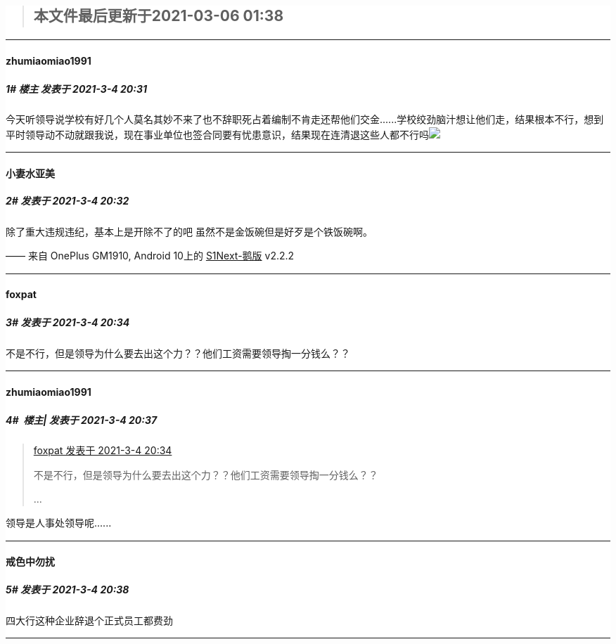> ## **本文件最后更新于2021-03-06 01:38** 


-----

####  zhumiaomiao1991  
##### 1#       楼主       发表于 2021-3-4 20:31


今天听领导说学校有好几个人莫名其妙不来了也不辞职死占着编制不肯走还帮他们交金......学校绞劲脑汁想让他们走，结果根本不行，想到平时领导动不动就跟我说，现在事业单位也签合同要有忧患意识，结果现在连清退这些人都不行吗<strong><strong><img src="https://static.saraba1st.com/image/smiley/face2017/024.png" referrerpolicy="no-referrer"></strong></strong>


-----

####  小妻水亚美  
##### 2#       发表于 2021-3-4 20:32


除了重大违规违纪，基本上是开除不了的吧
虽然不是金饭碗但是好歹是个铁饭碗啊。

—— 来自 OnePlus GM1910, Android 10上的 [S1Next-鹅版](https://github.com/ykrank/S1-Next/releases) v2.2.2


-----

####  foxpat  
##### 3#       发表于 2021-3-4 20:34


不是不行，但是领导为什么要去出这个力？？他们工资需要领导掏一分钱么？？


-----

####  zhumiaomiao1991  
##### 4#         楼主| 发表于 2021-3-4 20:37


<blockquote><a href="httphttps://bbs.saraba1st.com/2b/forum.php?mod=redirect&amp;goto=findpost&amp;pid=50512521&amp;ptid=1991214" target="_blank">foxpat 发表于 2021-3-4 20:34</a>

不是不行，但是领导为什么要去出这个力？？他们工资需要领导掏一分钱么？？


 ...</blockquote>
领导是人事处领导呢......


-----

####  戒色中勿扰  
##### 5#       发表于 2021-3-4 20:38


四大行这种企业辞退个正式员工都费劲


-----

